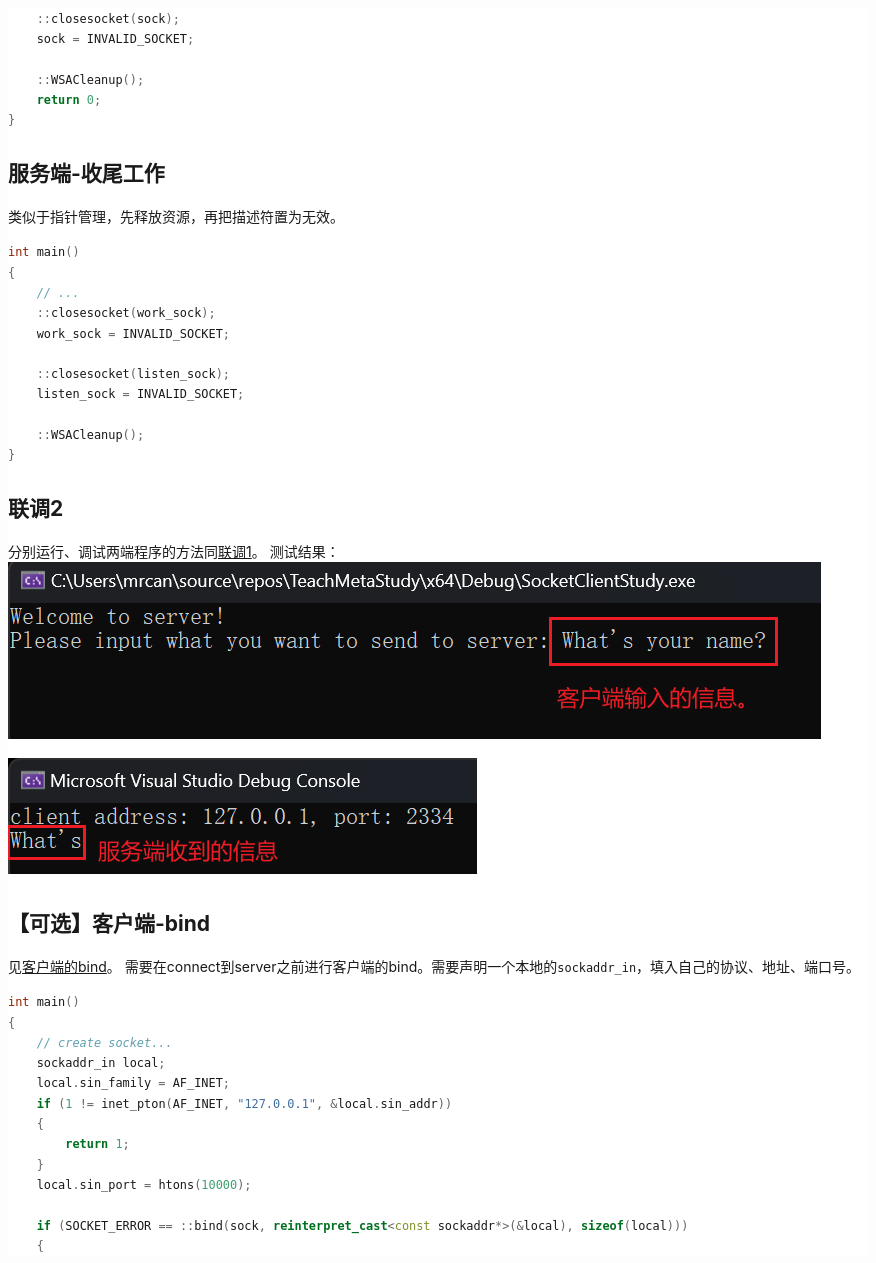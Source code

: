 ```cpp
    ::closesocket(sock);
    sock = INVALID_SOCKET;

    ::WSACleanup();
    return 0;
}
```
## 服务端-收尾工作
类似于指针管理，先释放资源，再把描述符置为无效。
```cpp
int main()
{
    // ...
    ::closesocket(work_sock);
    work_sock = INVALID_SOCKET;

    ::closesocket(listen_sock);
    listen_sock = INVALID_SOCKET;

    ::WSACleanup();
}
```
## 联调2
分别运行、调试两端程序的方法同[联调1](#联调1)。
测试结果：
![](../../images/网络_TCP编程流程详解/image-20240830061031808.png)

![](../../images/网络_TCP编程流程详解/image-20240830061150520.png)
## 【可选】客户端-bind
见[客户端的bind](#客户端的bind)。
需要在connect到server之前进行客户端的bind。需要声明一个本地的`sockaddr_in`，填入自己的协议、地址、端口号。
```cpp
int main()
{
    // create socket...
    sockaddr_in local;
    local.sin_family = AF_INET;
    if (1 != inet_pton(AF_INET, "127.0.0.1", &local.sin_addr))
    {
        return 1;
    }
    local.sin_port = htons(10000);
    
    if (SOCKET_ERROR == ::bind(sock, reinterpret_cast<const sockaddr*>(&local), sizeof(local)))
    {
```